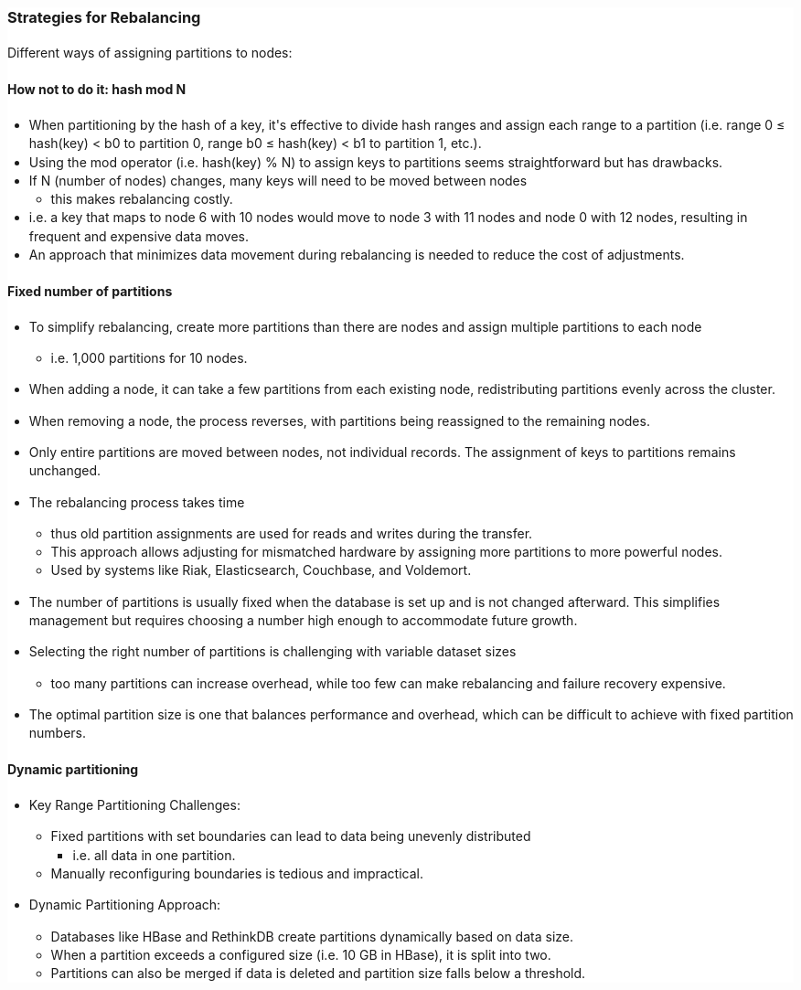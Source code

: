 ### Strategies for Rebalancing
Different ways of assigning partitions to nodes:

#### How not to do it: hash mod N
- When partitioning by the hash of a key, it's effective to divide hash ranges and assign each range to a partition (i.e. range 0 ≤ hash(key) < b0 to partition 0, range b0 ≤ hash(key) < b1 to partition 1, etc.).
- Using the mod operator (i.e. hash(key) % N) to assign keys to partitions seems straightforward but has drawbacks.
- If N (number of nodes) changes, many keys will need to be moved between nodes
    - this makes rebalancing costly.
- i.e. a key that maps to node 6 with 10 nodes would move to node 3 with 11 nodes and node 0 with 12 nodes, resulting in frequent and expensive data moves.
- An approach that minimizes data movement during rebalancing is needed to reduce the cost of adjustments.

#### Fixed number of partitions
- To simplify rebalancing, create more partitions than there are nodes and assign multiple partitions to each node 
    - i.e. 1,000 partitions for 10 nodes.
- When adding a node, it can take a few partitions from each existing node, redistributing partitions evenly across the cluster.
- When removing a node, the process reverses, with partitions being reassigned to the remaining nodes.
- Only entire partitions are moved between nodes, not individual records. The assignment of keys to partitions remains unchanged.
- The rebalancing process takes time
    - thus old partition assignments are used for reads and writes during the transfer.
    - This approach allows adjusting for mismatched hardware by assigning more partitions to more powerful nodes.
    - Used by systems like Riak, Elasticsearch, Couchbase, and Voldemort.

- The number of partitions is usually fixed when the database is set up and is not changed afterward. This simplifies management but requires choosing a number high enough to accommodate future growth.

- Selecting the right number of partitions is challenging with variable dataset sizes
    - too many partitions can increase overhead, while too few can make rebalancing and failure recovery expensive.
- The optimal partition size is one that balances performance and overhead, which can be difficult to achieve with fixed partition numbers.

#### Dynamic partitioning
- Key Range Partitioning Challenges:
  - Fixed partitions with set boundaries can lead to data being unevenly distributed 
    - i.e. all data in one partition.
  - Manually reconfiguring boundaries is tedious and impractical.

- Dynamic Partitioning Approach:
  - Databases like HBase and RethinkDB create partitions dynamically based on data size.
  - When a partition exceeds a configured size (i.e. 10 GB in HBase), it is split into two.
  - Partitions can also be merged if data is deleted and partition size falls below a threshold.
